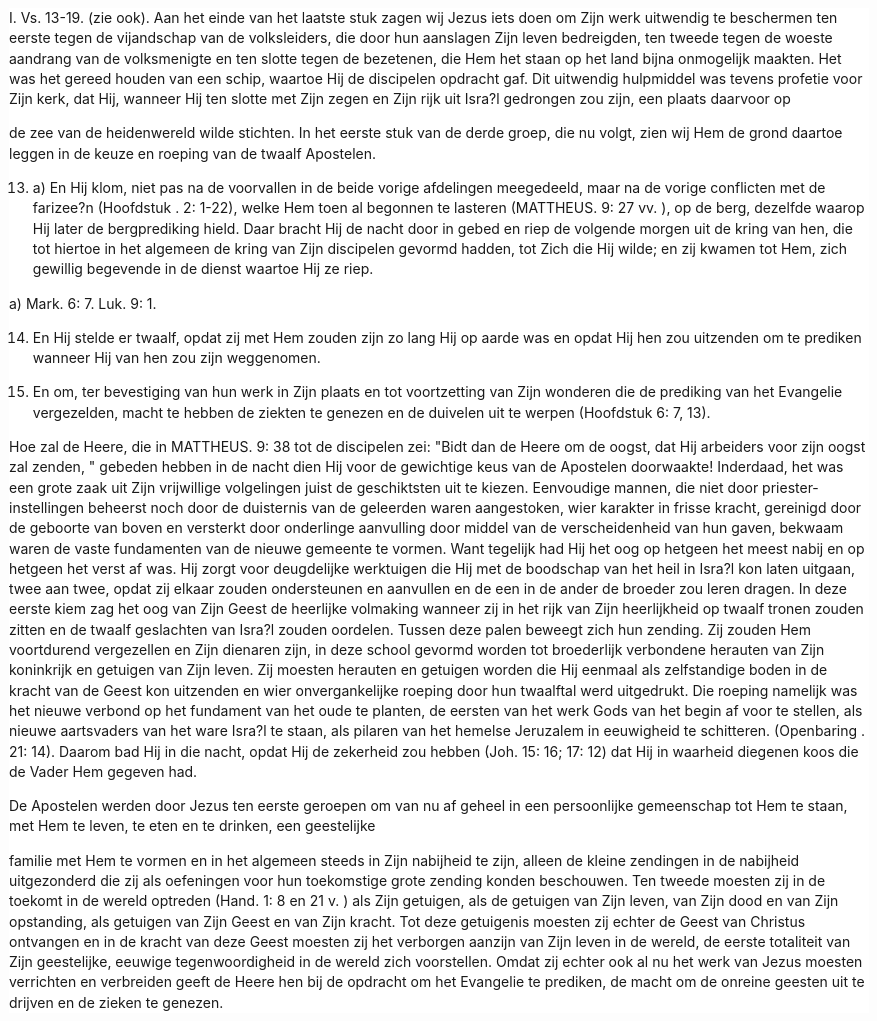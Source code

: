 I. Vs. 13-19. (zie ook). Aan het einde van het laatste stuk zagen wij Jezus iets doen om Zijn werk uitwendig te beschermen ten eerste tegen de vijandschap van de volksleiders, die door hun  aanslagen  Zijn  leven  bedreigden,  ten  tweede  tegen  de  woeste  aandrang  van  de volksmenigte  en  ten  slotte  tegen  de  bezetenen,  die  Hem  het  staan  op  het  land  bijna onmogelijk maakten. Het was het gereed houden van een schip, waartoe Hij de discipelen opdracht gaf. Dit uitwendig hulpmiddel was tevens profetie voor Zijn kerk, dat Hij, wanneer Hij ten slotte met Zijn zegen en Zijn rijk uit Isra?l gedrongen zou zijn, een plaats daarvoor op

de zee van de heidenwereld wilde stichten. In het eerste stuk van de derde groep, die nu volgt, zien wij Hem de grond daartoe leggen in de keuze en roeping van de twaalf Apostelen.

13. a) En Hij klom, niet pas na de voorvallen in de beide vorige afdelingen meegedeeld, maar na de vorige conflicten met de farizee?n (Hoofdstuk . 2: 1-22), welke Hem toen al begonnen te lasteren (MATTHEUS. 9: 27 vv. ), op de berg, dezelfde waarop Hij later de bergprediking hield. Daar bracht Hij de nacht door in gebed en riep de volgende morgen uit de kring van hen, die tot hiertoe in het algemeen de kring van Zijn discipelen gevormd hadden, tot Zich die Hij wilde; en zij kwamen tot Hem, zich gewillig begevende in de dienst waartoe Hij ze riep.

a) Mark. 6: 7. Luk. 9: 1.

14. En Hij stelde er twaalf, opdat zij met Hem zouden zijn zo lang Hij op aarde was en opdat Hij hen zou uitzenden om te prediken wanneer Hij van hen zou zijn weggenomen.

15. En om, ter bevestiging van hun werk in Zijn plaats en tot voortzetting van Zijn wonderen die de prediking van het Evangelie vergezelden, macht te hebben de ziekten te genezen en de duivelen uit te werpen (Hoofdstuk 6: 7, 13).

Hoe zal de Heere, die in MATTHEUS. 9: 38 tot de discipelen zei: "Bidt dan de Heere om de oogst, dat Hij arbeiders voor zijn oogst zal zenden, " gebeden hebben in de nacht dien Hij voor de gewichtige keus van de Apostelen doorwaakte! Inderdaad, het was een grote zaak uit Zijn vrijwillige volgelingen juist de geschiktsten uit te kiezen. Eenvoudige mannen, die niet door   priester-instellingen  beheerst   noch  door   de   duisternis   van   de   geleerden  waren aangestoken, wier karakter in frisse kracht, gereinigd door de geboorte van boven en versterkt door onderlinge aanvulling door middel van de verscheidenheid van hun gaven, bekwaam waren de vaste fundamenten van de nieuwe gemeente te vormen. Want tegelijk had Hij het oog op hetgeen het meest nabij en op hetgeen het verst af was. Hij zorgt voor deugdelijke werktuigen die Hij met de boodschap van het heil in Isra?l kon laten uitgaan, twee aan twee, opdat zij elkaar zouden ondersteunen en aanvullen en de een in de ander de broeder zou leren dragen. In deze eerste kiem zag het oog van Zijn Geest de heerlijke volmaking wanneer zij in het rijk van Zijn heerlijkheid op twaalf tronen zouden zitten en de twaalf geslachten van Isra?l zouden oordelen. Tussen deze palen beweegt zich hun zending. Zij zouden Hem voortdurend vergezellen en Zijn dienaren zijn, in deze school gevormd worden tot broederlijk verbondene herauten van Zijn koninkrijk en getuigen van Zijn leven. Zij moesten herauten en getuigen worden die Hij eenmaal als zelfstandige boden in de kracht van de Geest kon uitzenden en wier onvergankelijke roeping door hun twaalftal werd uitgedrukt. Die roeping namelijk was het nieuwe verbond op het fundament van het oude te planten, de eersten van het werk Gods van het begin af voor te stellen, als nieuwe aartsvaders van het ware Isra?l te staan, als pilaren van het hemelse Jeruzalem in eeuwigheid te schitteren. (Openbaring . 21: 14). Daarom bad Hij in die nacht, opdat Hij de zekerheid zou hebben (Joh. 15: 16; 17: 12) dat Hij in waarheid diegenen koos die de Vader Hem gegeven had.

De Apostelen werden door Jezus ten eerste geroepen om van nu af geheel in een persoonlijke gemeenschap tot  Hem te staan, met Hem te leven, te eten en te drinken, een geestelijke

familie met Hem te vormen en in het algemeen steeds in Zijn nabijheid te zijn, alleen de kleine zendingen in de nabijheid uitgezonderd die zij als oefeningen voor hun toekomstige grote zending  konden beschouwen.  Ten tweede moesten zij in de toekomt  in de wereld optreden (Hand. 1: 8 en 21 v. ) als Zijn getuigen, als de getuigen van Zijn leven, van Zijn dood  en van Zijn opstanding,  als getuigen van  Zijn  Geest  en van Zijn kracht.  Tot  deze getuigenis moesten zij echter de Geest van Christus ontvangen en in de kracht van deze Geest moesten zij het verborgen aanzijn van Zijn leven in de wereld, de eerste totaliteit van Zijn geestelijke, eeuwige tegenwoordigheid in de wereld zich voorstellen. Omdat zij echter ook al nu het werk van Jezus moesten verrichten en verbreiden geeft de Heere hen bij de opdracht om het Evangelie te prediken, de macht om de onreine geesten uit te drijven en de zieken te genezen.
